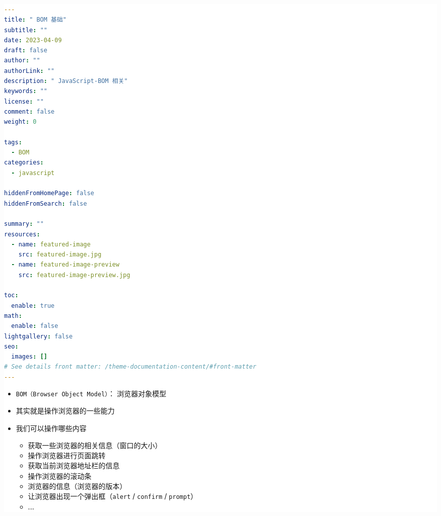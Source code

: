 ```yaml
---
title: " BOM 基础"
subtitle: ""
date: 2023-04-09
draft: false
author: ""
authorLink: ""
description: " JavaScript-BOM 相关"
keywords: ""
license: ""
comment: false
weight: 0

tags:
  - BOM
categories:
  - javascript

hiddenFromHomePage: false
hiddenFromSearch: false

summary: ""
resources:
  - name: featured-image
    src: featured-image.jpg
  - name: featured-image-preview
    src: featured-image-preview.jpg

toc:
  enable: true
math:
  enable: false
lightgallery: false
seo:
  images: []
# See details front matter: /theme-documentation-content/#front-matter
---
```




- `BOM（Browser Object Model）`： 浏览器对象模型
- 其实就是操作浏览器的一些能力
- 我们可以操作哪些内容

  - 获取一些浏览器的相关信息（窗口的大小）
  - 操作浏览器进行页面跳转
  - 获取当前浏览器地址栏的信息
  - 操作浏览器的滚动条
  - 浏览器的信息（浏览器的版本）
  - 让浏览器出现一个弹出框（`alert` / `confirm` / `prompt`）
  - ...
